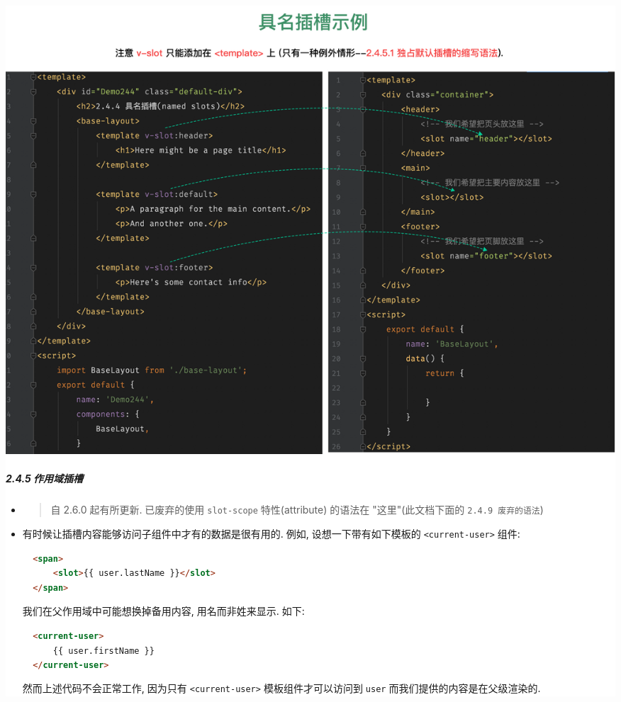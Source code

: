   <img src="../vue-document-images/name-scoped.png"
    style="margin-left: 0; width: 100%;">


##### 2.4.5 作用域插槽
- > 自 2.6.0 起有所更新. 已废弃的使用 `slot-scope` 特性(attribute) 的语法在
  "这里"(此文档下面的 `2.4.9 废弃的语法`)
- 有时候让插槽内容能够访问子组件中才有的数据是很有用的. 例如, 设想一下带有如下模板的
  `<current-user>` 组件:
  ```html
    <span>
        <slot>{{ user.lastName }}</slot>
    </span>
  ```
  我们在父作用域中可能想换掉备用内容, 用名而非姓来显示. 如下:
  ```html
    <current-user>
        {{ user.firstName }}
    </current-user>
  ```
  然而上述代码不会正常工作, 因为只有 `<current-user>` 模板组件才可以访问到 `user`
  而我们提供的内容是在父级渲染的.
